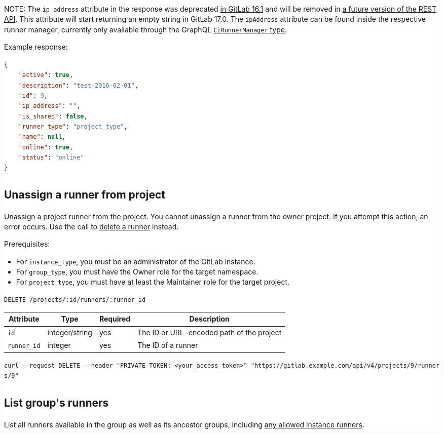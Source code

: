 NOTE:
The `ip_address` attribute in the response was deprecated
[in GitLab 16.1](https://gitlab.com/gitlab-org/gitlab/-/issues/415159) and will be removed in
[a future version of the REST API](https://gitlab.com/gitlab-org/gitlab/-/issues/351109).
This attribute will start returning an empty string in GitLab 17.0.
The `ipAddress` attribute can be found inside the respective runner manager, currently only available through the GraphQL
[`CiRunnerManager` type](graphql/reference/_index.md#cirunnermanager).

Example response:

```json
{
    "active": true,
    "description": "test-2016-02-01",
    "id": 9,
    "ip_address": "",
    "is_shared": false,
    "runner_type": "project_type",
    "name": null,
    "online": true,
    "status": "online"
}
```

## Unassign a runner from project

Unassign a project runner from the project.
You cannot unassign a runner from the owner project. If you attempt this action, an error occurs.
Use the call to [delete a runner](#delete-a-runner) instead.

Prerequisites:

- For `instance_type`, you must be an administrator of the GitLab instance.
- For `group_type`, you must have the Owner role for the target namespace.
- For `project_type`, you must have at least the Maintainer role for the target project.

```plaintext
DELETE /projects/:id/runners/:runner_id
```

| Attribute   | Type    | Required | Description         |
|-------------|---------|----------|---------------------|
| `id`        | integer/string | yes      | The ID or [URL-encoded path of the project](rest/_index.md#namespaced-paths) |
| `runner_id` | integer | yes      | The ID of a runner  |

```shell
curl --request DELETE --header "PRIVATE-TOKEN: <your_access_token>" "https://gitlab.example.com/api/v4/projects/9/runners/9"
```

## List group's runners

List all runners available in the group as well as its ancestor groups, including [any allowed instance runners](../ci/runners/runners_scope.md#enable-instance-runners-for-a-group).
